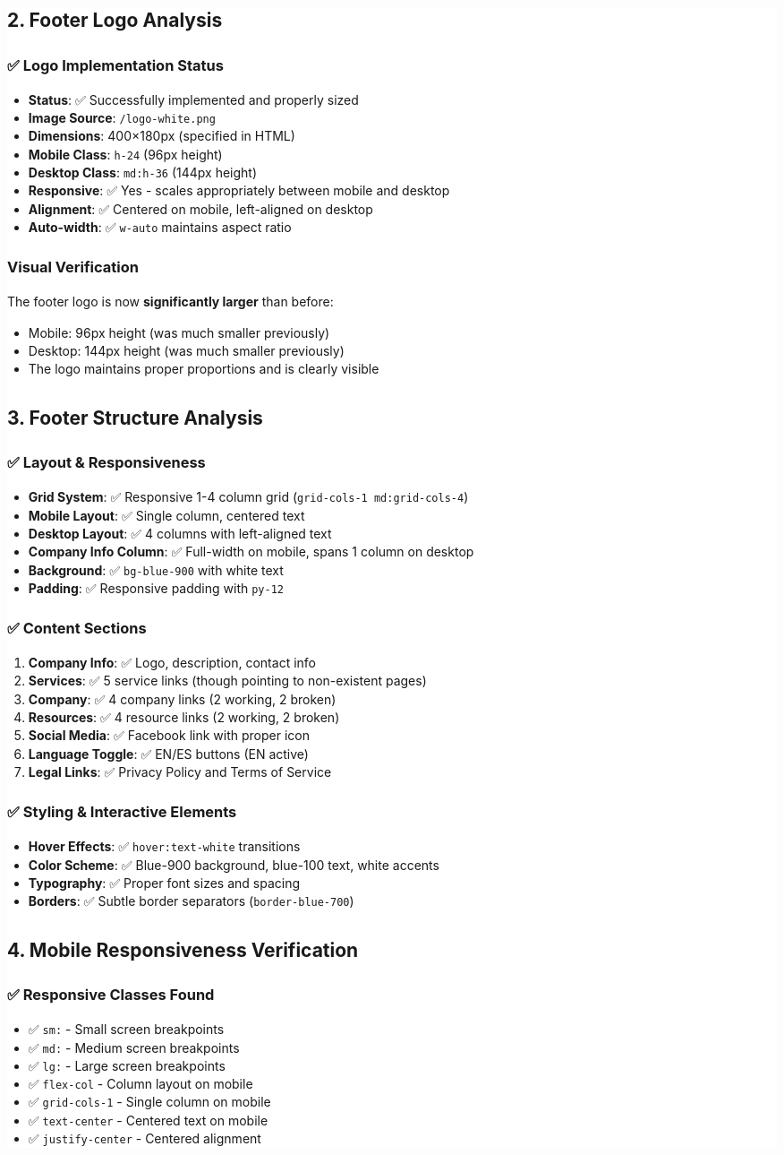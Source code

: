 ## 2. Footer Logo Analysis

### ✅ Logo Implementation Status
- **Status**: ✅ Successfully implemented and properly sized
- **Image Source**: `/logo-white.png`
- **Dimensions**: 400×180px (specified in HTML)
- **Mobile Class**: `h-24` (96px height)
- **Desktop Class**: `md:h-36` (144px height)
- **Responsive**: ✅ Yes - scales appropriately between mobile and desktop
- **Alignment**: ✅ Centered on mobile, left-aligned on desktop
- **Auto-width**: ✅ `w-auto` maintains aspect ratio

### Visual Verification
The footer logo is now **significantly larger** than before:
- Mobile: 96px height (was much smaller previously)
- Desktop: 144px height (was much smaller previously)
- The logo maintains proper proportions and is clearly visible

## 3. Footer Structure Analysis

### ✅ Layout & Responsiveness
- **Grid System**: ✅ Responsive 1-4 column grid (`grid-cols-1 md:grid-cols-4`)
- **Mobile Layout**: ✅ Single column, centered text
- **Desktop Layout**: ✅ 4 columns with left-aligned text
- **Company Info Column**: ✅ Full-width on mobile, spans 1 column on desktop
- **Background**: ✅ `bg-blue-900` with white text
- **Padding**: ✅ Responsive padding with `py-12`

### ✅ Content Sections
1. **Company Info**: ✅ Logo, description, contact info
2. **Services**: ✅ 5 service links (though pointing to non-existent pages)
3. **Company**: ✅ 4 company links (2 working, 2 broken)
4. **Resources**: ✅ 4 resource links (2 working, 2 broken)
5. **Social Media**: ✅ Facebook link with proper icon
6. **Language Toggle**: ✅ EN/ES buttons (EN active)
7. **Legal Links**: ✅ Privacy Policy and Terms of Service

### ✅ Styling & Interactive Elements
- **Hover Effects**: ✅ `hover:text-white` transitions
- **Color Scheme**: ✅ Blue-900 background, blue-100 text, white accents
- **Typography**: ✅ Proper font sizes and spacing
- **Borders**: ✅ Subtle border separators (`border-blue-700`)

## 4. Mobile Responsiveness Verification

### ✅ Responsive Classes Found
- ✅ `sm:` - Small screen breakpoints
- ✅ `md:` - Medium screen breakpoints  
- ✅ `lg:` - Large screen breakpoints
- ✅ `flex-col` - Column layout on mobile
- ✅ `grid-cols-1` - Single column on mobile
- ✅ `text-center` - Centered text on mobile
- ✅ `justify-center` - Centered alignment
